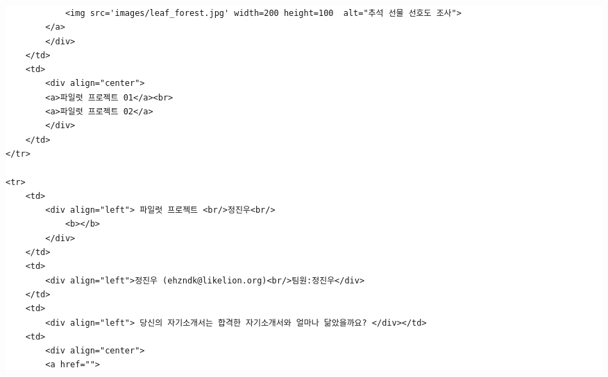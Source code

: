 				<img src='images/leaf_forest.jpg' width=200 height=100  alt="추석 선물 선호도 조사">
			</a>    
            </div>
        </td>
		<td>
            <div align="center"> 
			<a>파일럿 프로젝트 01</a><br>
			<a>파일럿 프로젝트 02</a> 
            </div>
        </td>
	</tr>

	<tr>
		<td>
			<div align="left"> 파일럿 프로젝트 <br/>정진우<br/> 
				<b></b>
			</div>
		</td>
		<td>
            <div align="left">정진우 (ehzndk@likelion.org)<br/>팀원:정진우</div>
        </td>
		<td>
			<div align="left"> 당신의 자기소개서는 합격한 자기소개서와 얼마나 닮았을까요? </div></td>
		<td>
            <div align="center"> 
			<a href="">
